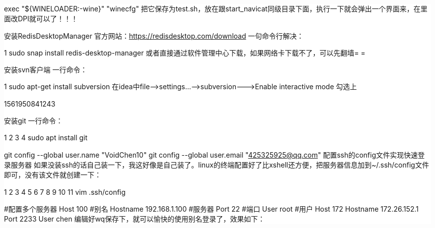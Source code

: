exec "${WINELOADER:-wine}" "winecfg"
把它保存为test.sh，放在跟start_navicat同级目录下面，执行一下就会弹出一个界面来，在里面改DPI就可以了！！！

安装RedisDesktopManager
官方网站：https://redisdesktop.com/download
一句命令行解决：

1
sudo snap install redis-desktop-manager
或者直接通过软件管理中心下载，如果网络卡下载不了，可以先翻墙= =

安装svn客户端
一行命令：

1
sudo apt-get install subversion
在idea中file-->settings...-->subversion--->Enable interactive mode 勾选上

1561950841243

安装git
一行命令：

1
2
3
4
sudo apt install git

git config --global user.name "VoidChen10"
git config --global user.email "425325925@qq.com"
配置ssh的config文件实现快速登录服务器
如果没装ssh的话自己装一下，我这好像是自己装了。linux的终端配置好了比xshell还方便，把服务器信息加到~/.ssh/config文件即可，没有该文件就创建一下：

1
2
3
4
5
6
7
8
9
10
11
vim .ssh/config

#配置多个服务器
Host 100    #别名
   Hostname 192.168.1.100 #服务器
   Port 22  #端口
   User root #用户
Host 172
   Hostname 172.26.152.1
   Port 2233
   User chen
编辑好wq保存下，就可以愉快的使用别名登录了，效果如下：
